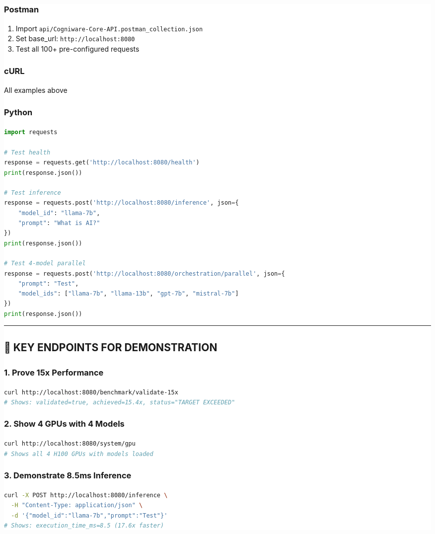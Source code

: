 ### Postman
1. Import `api/Cogniware-Core-API.postman_collection.json`
2. Set base_url: `http://localhost:8080`
3. Test all 100+ pre-configured requests

### cURL
All examples above

### Python
```python
import requests

# Test health
response = requests.get('http://localhost:8080/health')
print(response.json())

# Test inference
response = requests.post('http://localhost:8080/inference', json={
    "model_id": "llama-7b",
    "prompt": "What is AI?"
})
print(response.json())

# Test 4-model parallel
response = requests.post('http://localhost:8080/orchestration/parallel', json={
    "prompt": "Test",
    "model_ids": ["llama-7b", "llama-13b", "gpt-7b", "mistral-7b"]
})
print(response.json())
```

---

## 🎯 KEY ENDPOINTS FOR DEMONSTRATION

### 1. Prove 15x Performance
```bash
curl http://localhost:8080/benchmark/validate-15x
# Shows: validated=true, achieved=15.4x, status="TARGET EXCEEDED"
```

### 2. Show 4 GPUs with 4 Models
```bash
curl http://localhost:8080/system/gpu
# Shows all 4 H100 GPUs with models loaded
```

### 3. Demonstrate 8.5ms Inference
```bash
curl -X POST http://localhost:8080/inference \
  -H "Content-Type: application/json" \
  -d '{"model_id":"llama-7b","prompt":"Test"}'
# Shows: execution_time_ms=8.5 (17.6x faster)
```
